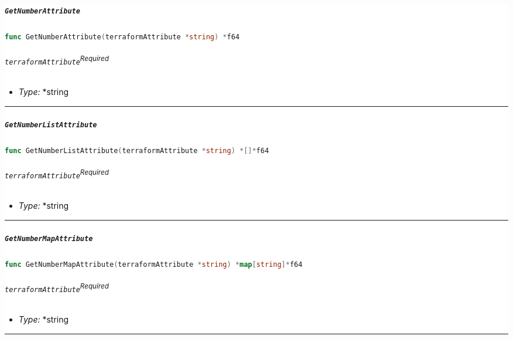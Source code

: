 ##### `GetNumberAttribute` <a name="GetNumberAttribute" id="@cdktf/provider-azurerm.dataAzurermSiteRecoveryReplicationRecoveryPlan.DataAzurermSiteRecoveryReplicationRecoveryPlan.getNumberAttribute"></a>

```go
func GetNumberAttribute(terraformAttribute *string) *f64
```

###### `terraformAttribute`<sup>Required</sup> <a name="terraformAttribute" id="@cdktf/provider-azurerm.dataAzurermSiteRecoveryReplicationRecoveryPlan.DataAzurermSiteRecoveryReplicationRecoveryPlan.getNumberAttribute.parameter.terraformAttribute"></a>

- *Type:* *string

---

##### `GetNumberListAttribute` <a name="GetNumberListAttribute" id="@cdktf/provider-azurerm.dataAzurermSiteRecoveryReplicationRecoveryPlan.DataAzurermSiteRecoveryReplicationRecoveryPlan.getNumberListAttribute"></a>

```go
func GetNumberListAttribute(terraformAttribute *string) *[]*f64
```

###### `terraformAttribute`<sup>Required</sup> <a name="terraformAttribute" id="@cdktf/provider-azurerm.dataAzurermSiteRecoveryReplicationRecoveryPlan.DataAzurermSiteRecoveryReplicationRecoveryPlan.getNumberListAttribute.parameter.terraformAttribute"></a>

- *Type:* *string

---

##### `GetNumberMapAttribute` <a name="GetNumberMapAttribute" id="@cdktf/provider-azurerm.dataAzurermSiteRecoveryReplicationRecoveryPlan.DataAzurermSiteRecoveryReplicationRecoveryPlan.getNumberMapAttribute"></a>

```go
func GetNumberMapAttribute(terraformAttribute *string) *map[string]*f64
```

###### `terraformAttribute`<sup>Required</sup> <a name="terraformAttribute" id="@cdktf/provider-azurerm.dataAzurermSiteRecoveryReplicationRecoveryPlan.DataAzurermSiteRecoveryReplicationRecoveryPlan.getNumberMapAttribute.parameter.terraformAttribute"></a>

- *Type:* *string

---
